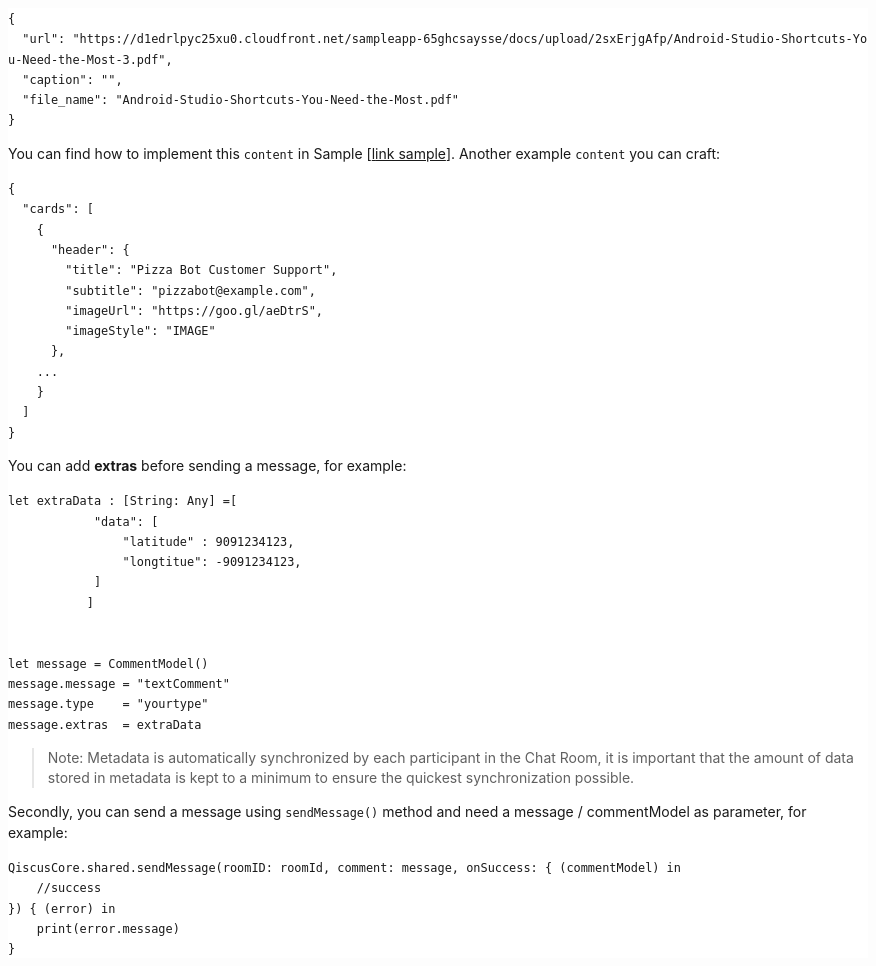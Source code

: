 ```
{
  "url": "https://d1edrlpyc25xu0.cloudfront.net/sampleapp-65ghcsaysse/docs/upload/2sxErjgAfp/Android-Studio-Shortcuts-You-Need-the-Most-3.pdf",
  "caption": "",
  "file_name": "Android-Studio-Shortcuts-You-Need-the-Most.pdf"
}
```

You can find how to implement this `content` in Sample [[l](https://github.com/qiscus/QiscusCore-Example)[ink sample](https://github.com/qiscus/QiscusCore-Example)].  Another example `content` you can craft:

```
{
  "cards": [
    {
      "header": {
        "title": "Pizza Bot Customer Support",
        "subtitle": "pizzabot@example.com",
        "imageUrl": "https://goo.gl/aeDtrS",
        "imageStyle": "IMAGE"
      },
    ...
    }
  ]
}
```

You can add **extras** before sending a message, for example:

```
let extraData : [String: Any] =[
            "data": [
                "latitude" : 9091234123,
                "longtitue": -9091234123,
            ]
           ]
        

let message = CommentModel()
message.message = "textComment"
message.type    = "yourtype"
message.extras  = extraData
```

> Note: 
Metadata is automatically synchronized by each participant in the Chat Room, it is important that the amount of data stored in metadata is kept to a minimum to ensure the quickest synchronization possible.


Secondly, you can send a message using `sendMessage()`  method and need a message / commentModel as parameter, for example:

```
QiscusCore.shared.sendMessage(roomID: roomId, comment: message, onSuccess: { (commentModel) in
    //success
}) { (error) in
    print(error.message)
}
```
